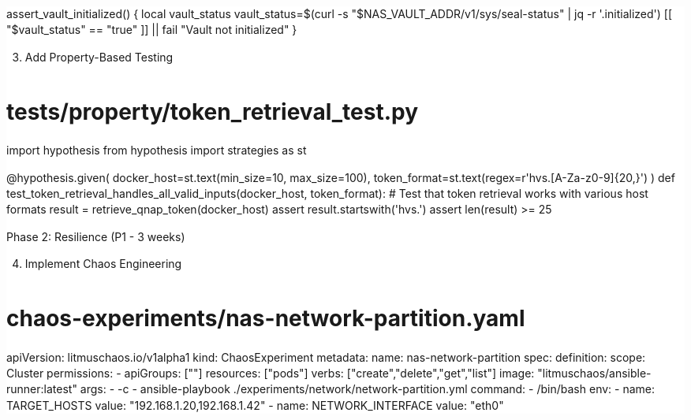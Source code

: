   assert_vault_initialized() {
      local vault_status
      vault_status=$(curl -s "$NAS_VAULT_ADDR/v1/sys/seal-status" | jq -r '.initialized')
      [[ "$vault_status" == "true" ]] || fail "Vault not initialized"
  }

  3. Add Property-Based Testing
  # tests/property/token_retrieval_test.py
  import hypothesis
  from hypothesis import strategies as st

  @hypothesis.given(
      docker_host=st.text(min_size=10, max_size=100),
      token_format=st.text(regex=r'hvs\.[A-Za-z0-9]{20,}')
  )
  def test_token_retrieval_handles_all_valid_inputs(docker_host, token_format):
      # Test that token retrieval works with various host formats
      result = retrieve_qnap_token(docker_host)
      assert result.startswith('hvs.')
      assert len(result) >= 25

  Phase 2: Resilience (P1 - 3 weeks)

  4. Implement Chaos Engineering
  # chaos-experiments/nas-network-partition.yaml
  apiVersion: litmuschaos.io/v1alpha1
  kind: ChaosExperiment
  metadata:
    name: nas-network-partition
  spec:
    definition:
      scope: Cluster
      permissions:
        - apiGroups: [""]
          resources: ["pods"]
          verbs: ["create","delete","get","list"]
      image: "litmuschaos/ansible-runner:latest"
      args:
      - -c
      - ansible-playbook ./experiments/network/network-partition.yml
      command:
      - /bin/bash
      env:
      - name: TARGET_HOSTS
        value: "192.168.1.20,192.168.1.42"
      - name: NETWORK_INTERFACE
        value: "eth0"

